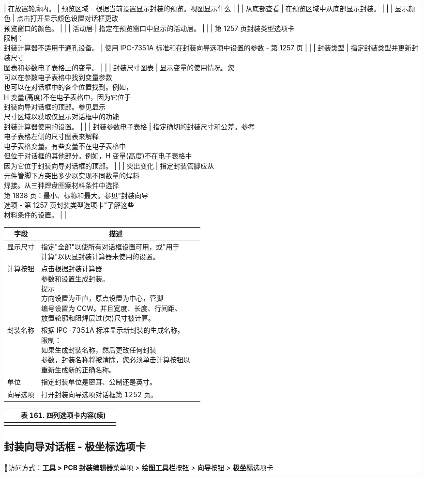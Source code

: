 | 在放置轮廓内。                                                                               | 预览区域 - 根据当前设置显示封装的预览。视图显示什么                                                                                                                                                                                                                                                                                                                                                                          |  |
| 从底部查看                                                                                          | 在预览区域中从底部显示封装。                                                                                                                                                                                                                                                                                                                                                                                                                   |  |
| 显示颜色                                                                                                 | 点击打开显示颜色设置对话框更改<br>预览窗口的颜色。                                                                                                                                                                                                                                                                                                                                                                                |  |
| 活动层                                                                                                   | 指定在预览窗口中显示的活动层。                                                                                                                                                                                                                                                                                                                                                                                                                   |  |
| 第 1257 页封装类型选项卡<br>限制：<br>封装计算器不适用于通孔设备。 | 使用 IPC-7351A 标准和在封装向导选项中设置的参数 - 第 1257 页                                                                                                                                                                                                                                                                                                                                                                                       |  |
| 封装类型                                                                                                   | 指定封装类型并更新封装尺寸<br>图表和参数电子表格上的变量。                                                                                                                                                                                                                                                                                                                                                         |  |
| 封装尺寸图表                                                                                      | 显示变量的使用情况。您<br>可以在参数电子表格中找到变量参数<br>也可以在对话框中的各个位置找到。例如，<br>H 变量(高度)不在电子表格中，因为它位于<br>封装向导对话框的顶部。参见显示<br>尺寸区域以获取仅显示对话框中的功能<br>封装计算器使用的设置。 |  |
| 封装参数电子表格                                                                                  | 指定确切的封装尺寸和公差。参考<br>电子表格左侧的尺寸图表来解释<br>电子表格变量。有些变量不在电子表格中<br>但位于对话框的其他部分。例如，H 变量(高度)不在电子表格中<br>因为它位于封装向导对话框的顶部。                                                              |  |
| 突出变化                                                                                           | 指定封装管脚应从<br>元件管脚下方突出多少以实现不同数量的焊料<br>焊接。从三种焊盘图案材料条件中选择<br>第 1838 页：最小、标称和最大。参见"封装向导<br>选项 - 第 1257 页封装类型选项卡"了解这些<br>材料条件的设置。                                                                                                                |  |

| 字段            | 描述                                                                                                                                                                                                                                                                                                                                 |  |
|------------------|---------------------------------------------------------------------------------------------------------------------------------------------------------------------------------------------------------------------------------------------------------------------------------------------------------------------------------------------|--|
| 显示尺寸  | 指定"全部"以使所有对话框设置可用，或"用于<br>计算"以灰显封装计算器未使用的设置。                                                                                                                                                                                                                                                        |  |
| 计算按钮 | 点击根据封装计算器<br>参数和设置生成封装。<br>提示<br>方向设置为垂直，原点设置为中心，管脚<br>编号设置为 CCW。并且宽度、长度、行间距、<br>放置轮廓和阻焊层过(欠)尺寸被计算。                                        |  |
| 封装名称       | 根据 IPC-7351A 标准显示新封装的生成名称。<br>限制：<br>如果生成封装名称，然后更改任何封装<br>参数，封装名称将被清除，您必须单击计算按钮以<br>重新生成新的正确名称。 |  |
| 单位            | 指定封装单位是密耳、公制还是英寸。                                                                                                                                                                                                                                                                              |  |
| 向导选项   | 打开封装向导选项对话框第 1252 页。                                                                                                                                                                                                                                                                                      |  |

|  |  | 表 161. 四列选项卡内容(续) |  |
|--|--|------------------------------------------|--|
|  |  |                                          |  |


## 封装向导对话框 - 极坐标选项卡

💃访问方式：**工具 > PCB 封装编辑器**菜单项 > **绘图工具栏**按钮 > **向导**按钮 > **极坐标**选项卡
